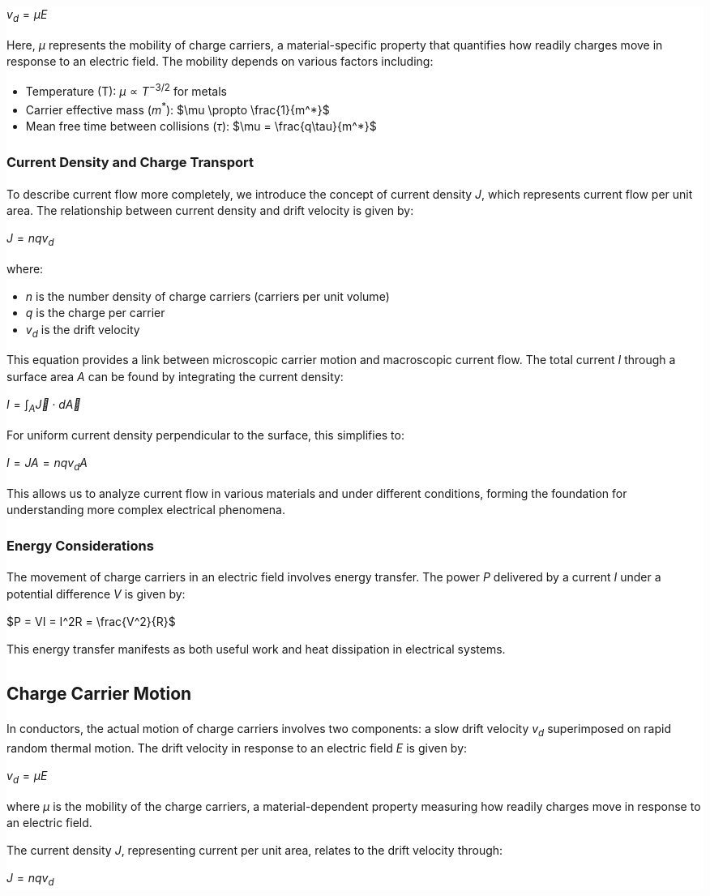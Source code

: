$v_d = \mu E$

Here, $\mu$ represents the mobility of charge carriers, a material-specific property that quantifies how readily charges move in response to an electric field. The mobility depends on various factors including:

- Temperature (T): $\mu \propto T^{-3/2}$ for metals
- Carrier effective mass ($m^*$): $\mu \propto \frac{1}{m^*}$
- Mean free time between collisions ($\tau$): $\mu = \frac{q\tau}{m^*}$

### Current Density and Charge Transport

To describe current flow more completely, we introduce the concept of current density $J$, which represents current flow per unit area. The relationship between current density and drift velocity is given by:

$J = nqv_d$

where:
- $n$ is the number density of charge carriers (carriers per unit volume)
- $q$ is the charge per carrier
- $v_d$ is the drift velocity

This equation provides a link between microscopic carrier motion and macroscopic current flow. The total current $I$ through a surface area $A$ can be found by integrating the current density:

$I = \int_A \vec{J} \cdot d\vec{A}$

For uniform current density perpendicular to the surface, this simplifies to:

$I = JA = nqv_dA$

This allows us to analyze current flow in various materials and under different conditions, forming the foundation for understanding more complex electrical phenomena.

### Energy Considerations

The movement of charge carriers in an electric field involves energy transfer. The power $P$ delivered by a current $I$ under a potential difference $V$ is given by:

$P = VI = I^2R = \frac{V^2}{R}$

This energy transfer manifests as both useful work and heat dissipation in electrical systems.

## Charge Carrier Motion

In conductors, the actual motion of charge carriers involves two components: a slow drift velocity $v_d$ superimposed on rapid random thermal motion. The drift velocity in response to an electric field $E$ is given by:

$v_d = \mu E$

where $\mu$ is the mobility of the charge carriers, a material-dependent property measuring how readily charges move in response to an electric field.

The current density $J$, representing current per unit area, relates to the drift velocity through:

$J = nqv_d$
